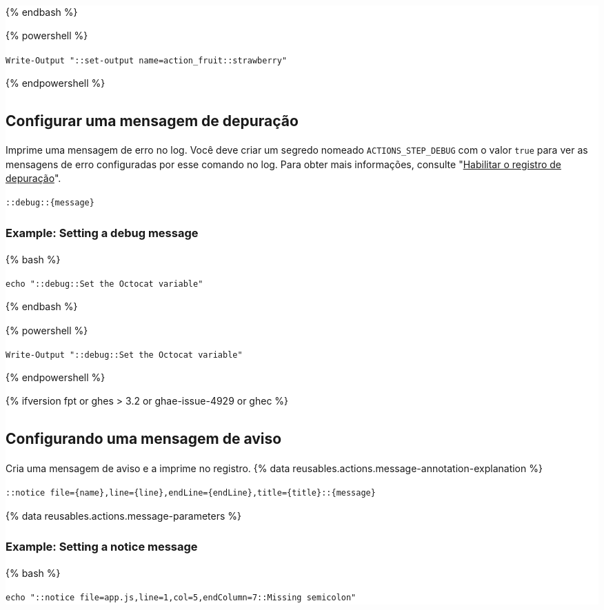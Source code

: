 {% endbash %}

{% powershell %}

```pwsh{:copy}
Write-Output "::set-output name=action_fruit::strawberry"
```

{% endpowershell %}

## Configurar uma mensagem de depuração

Imprime uma mensagem de erro no log. Você deve criar um segredo nomeado `ACTIONS_STEP_DEBUG` com o valor `true` para ver as mensagens de erro configuradas por esse comando no log. Para obter mais informações, consulte "[Habilitar o registro de depuração](/actions/managing-workflow-runs/enabling-debug-logging)".

```{:copy}
::debug::{message}
```

### Example: Setting a debug message

{% bash %}

```bash{:copy}
echo "::debug::Set the Octocat variable"
```

{% endbash %}

{% powershell %}

```pwsh{:copy}
Write-Output "::debug::Set the Octocat variable"
```

{% endpowershell %}

{% ifversion fpt or ghes > 3.2 or ghae-issue-4929 or ghec %}

## Configurando uma mensagem de aviso

Cria uma mensagem de aviso e a imprime no registro. {% data reusables.actions.message-annotation-explanation %}

```{:copy}
::notice file={name},line={line},endLine={endLine},title={title}::{message}
```

{% data reusables.actions.message-parameters %}

### Example: Setting a notice message

{% bash %}

```bash{:copy}
echo "::notice file=app.js,line=1,col=5,endColumn=7::Missing semicolon"
```
